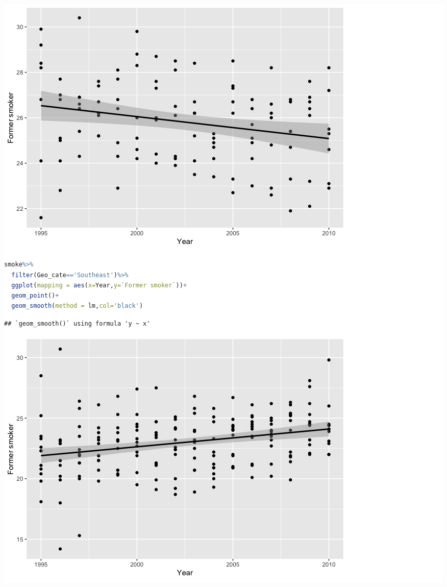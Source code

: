 ![](Midterm-Project_files/figure-gfm/unnamed-chunk-7-13.png)

``` r
smoke%>%
  filter(Geo_cate=='Southeast')%>%
  ggplot(mapping = aes(x=Year,y=`Former smoker`))+
  geom_point()+
  geom_smooth(method = lm,col='black')
```

    ## `geom_smooth()` using formula 'y ~ x'

![](Midterm-Project_files/figure-gfm/unnamed-chunk-7-14.png)
